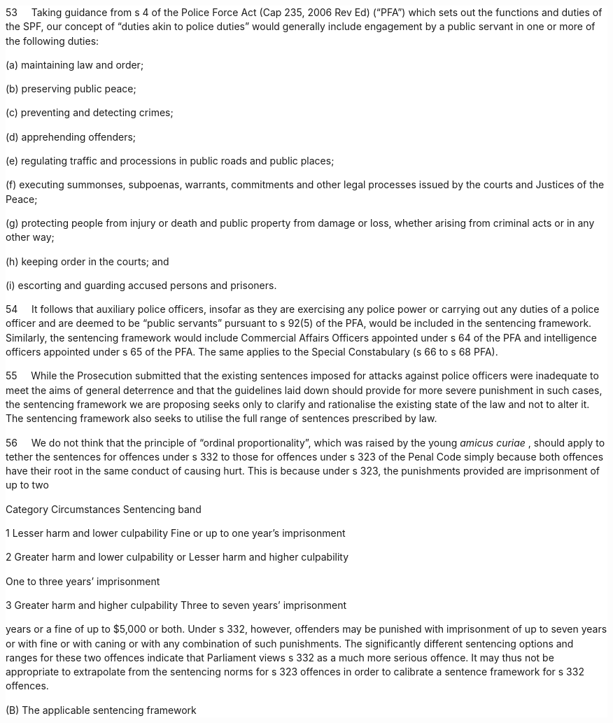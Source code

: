 53     Taking guidance from s 4 of the Police Force Act (Cap 235, 2006 Rev Ed) (“PFA”) which sets out the functions and duties of the SPF, our concept of “duties akin to police duties” would generally include engagement by a public servant in one or more of the following duties: 

 (a) maintaining law and order; 

 (b) preserving public peace; 

 (c) preventing and detecting crimes; 

 (d) apprehending offenders; 

 (e) regulating traffic and processions in public roads and public places; 

 (f) executing summonses, subpoenas, warrants, commitments and other legal processes issued by the courts and Justices of the Peace; 

 (g) protecting people from injury or death and public property from damage or loss, whether arising from criminal acts or in any other way; 

 (h) keeping order in the courts; and 

 (i) escorting and guarding accused persons and prisoners. 

54     It follows that auxiliary police officers, insofar as they are exercising any police power or carrying out any duties of a police officer and are deemed to be “public servants” pursuant to s 92(5) of the PFA, would be included in the sentencing framework. Similarly, the sentencing framework would include Commercial Affairs Officers appointed under s 64 of the PFA and intelligence officers appointed under s 65 of the PFA. The same applies to the Special Constabulary (s 66 to s 68 PFA). 

55     While the Prosecution submitted that the existing sentences imposed for attacks against police officers were inadequate to meet the aims of general deterrence and that the guidelines laid down should provide for more severe punishment in such cases, the sentencing framework we are proposing seeks only to clarify and rationalise the existing state of the law and not to alter it. The sentencing framework also seeks to utilise the full range of sentences prescribed by law. 

56     We do not think that the principle of “ordinal proportionality”, which was raised by the young _amicus curiae_ , should apply to tether the sentences for offences under s 332 to those for offences under s 323 of the Penal Code simply because both offences have their root in the same conduct of causing hurt. This is because under s 323, the punishments provided are imprisonment of up to two 


 Category Circumstances Sentencing band 

 1 Lesser harm and lower culpability Fine or up to one year’s imprisonment 

 2 Greater harm and lower culpability or Lesser harm and higher culpability 

 One to three years’ imprisonment 

 3 Greater harm and higher culpability Three to seven years’ imprisonment 

years or a fine of up to $5,000 or both. Under s 332, however, offenders may be punished with imprisonment of up to seven years or with fine or with caning or with any combination of such punishments. The significantly different sentencing options and ranges for these two offences indicate that Parliament views s 332 as a much more serious offence. It may thus not be appropriate to extrapolate from the sentencing norms for s 323 offences in order to calibrate a sentence framework for s 332 offences. 

(B) The applicable sentencing framework 
